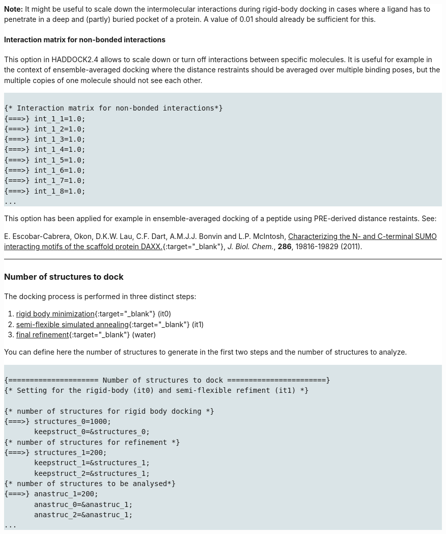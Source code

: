 **Note:**  It might be useful to scale down the intermolecular interactions during rigid-body docking in cases where a ligand has to penetrate in a deep and (partly) buried pocket of a protein. A value of 0.01 should already be sufficient for this.



#### Interaction matrix for non-bonded interactions

This option in HADDOCK2.4 allows to scale down or turn off interactions between specific molecules. It is useful for example in the context of ensemble-averaged docking where the distance restraints should be averaged over multiple binding poses, but the multiple copies of one molecule should not see each other. 


<pre style="background-color:#DAE4E7"> 
{* Interaction matrix for non-bonded interactions*}
{===>} int_1_1=1.0;
{===>} int_1_2=1.0;
{===>} int_1_3=1.0;
{===>} int_1_4=1.0;
{===>} int_1_5=1.0;
{===>} int_1_6=1.0;
{===>} int_1_7=1.0;
{===>} int_1_8=1.0;
...
</pre>


This option has been applied for example in ensemble-averaged docking of a peptide using PRE-derived distance restaints. See:

E. Escobar-Cabrera, Okon, D.K.W. Lau, C.F. Dart, A.M.J.J. Bonvin and L.P. McIntosh, [Characterizing the N- and C-terminal SUMO interacting motifs of the scaffold protein DAXX.](https://doi.org/doi:10.1074/jbc.M111.231647){:target="_blank"}, *J. Biol. Chem.*, **286**, 19816-19829 (2011).


* * *

### Number of structures to dock

The docking process is performed in three distinct steps:
1.  [rigid body minimization](software/haddock2.4/protocol/#randomization-of-starting-orientations-and-rigid-body-energy-minimization){:target="_blank"} (it0)
2.  [semi-flexible simulated annealing](/software/haddock2.4/protocol/#semi-flexible-simulated-annealing){:target="_blank"} (it1)
3.  [final refinement](/software/haddock2.4/protocol/#flexible-final-refinement){:target="_blank"} (water)

You can define here the number of structures to generate in the first two steps and the number of structures to analyze.


<pre style="background-color:#DAE4E7"> 
{===================== Number of structures to dock =======================}
{* Setting for the rigid-body (it0) and semi-flexible refiment (it1) *}

{* number of structures for rigid body docking *}
{===>} structures_0=1000;
       keepstruct_0=&structures_0;
{* number of structures for refinement *}
{===>} structures_1=200;
       keepstruct_1=&structures_1;
       keepstruct_2=&structures_1;
{* number of structures to be analysed*}
{===>} anastruc_1=200;
       anastruc_0=&anastruc_1;
       anastruc_2=&anastruc_1;
...
</pre>
